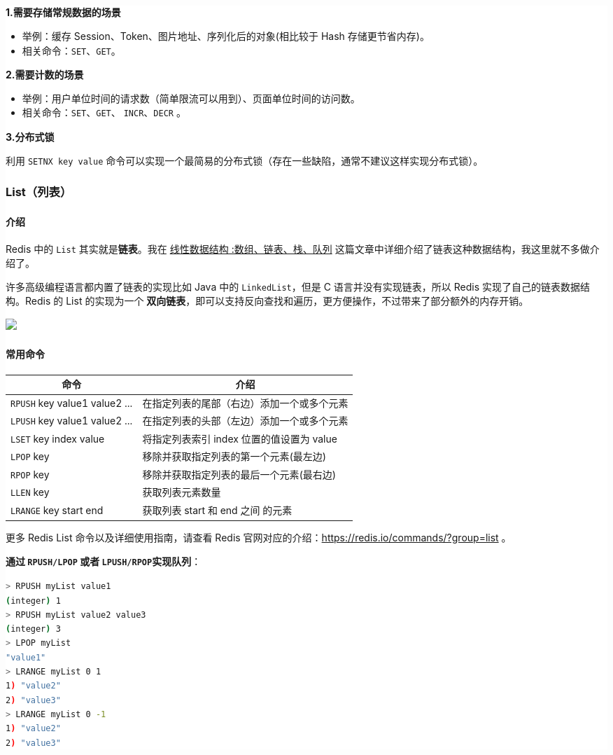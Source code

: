 **1.需要存储常规数据的场景**

- 举例：缓存 Session、Token、图片地址、序列化后的对象(相比较于 Hash 存储更节省内存)。
- 相关命令：`SET`、`GET`。

**2.需要计数的场景**

- 举例：用户单位时间的请求数（简单限流可以用到）、页面单位时间的访问数。
- 相关命令：`SET`、`GET`、 `INCR`、`DECR` 。

**3.分布式锁**

利用 `SETNX key value` 命令可以实现一个最简易的分布式锁（存在一些缺陷，通常不建议这样实现分布式锁）。

### List（列表）

#### 介绍

Redis 中的 `List` 其实就是**链表**。我在 [线性数据结构 :数组、链表、栈、队列](https://javaguide.cn/cs-basics/data-structure/linear-data-structure.html) 这篇文章中详细介绍了链表这种数据结构，我这里就不多做介绍了。

许多高级编程语言都内置了链表的实现比如 Java 中的 `LinkedList`，但是 C 语言并没有实现链表，所以 Redis 实现了自己的链表数据结构。Redis 的 List 的实现为一个 **双向链表**，即可以支持反向查找和遍历，更方便操作，不过带来了部分额外的内存开销。

![](https://img2.imgtp.com/2024/05/29/WPVyDrBb.png)

#### 常用命令

| 命令                          | 介绍                                       |
| ----------------------------- | ------------------------------------------ |
| `RPUSH` key value1 value2 ... | 在指定列表的尾部（右边）添加一个或多个元素 |
| `LPUSH` key value1 value2 ... | 在指定列表的头部（左边）添加一个或多个元素 |
| `LSET` key index value        | 将指定列表索引 index 位置的值设置为 value  |
| `LPOP` key                    | 移除并获取指定列表的第一个元素(最左边)     |
| `RPOP` key                    | 移除并获取指定列表的最后一个元素(最右边)   |
| `LLEN` key                    | 获取列表元素数量                           |
| `LRANGE` key start end        | 获取列表 start 和 end 之间 的元素          |

更多 Redis List 命令以及详细使用指南，请查看 Redis 官网对应的介绍：<https://redis.io/commands/?group=list> 。

**通过 `RPUSH/LPOP` 或者 `LPUSH/RPOP`实现队列**：

```bash
> RPUSH myList value1
(integer) 1
> RPUSH myList value2 value3
(integer) 3
> LPOP myList
"value1"
> LRANGE myList 0 1
1) "value2"
2) "value3"
> LRANGE myList 0 -1
1) "value2"
2) "value3"
```
